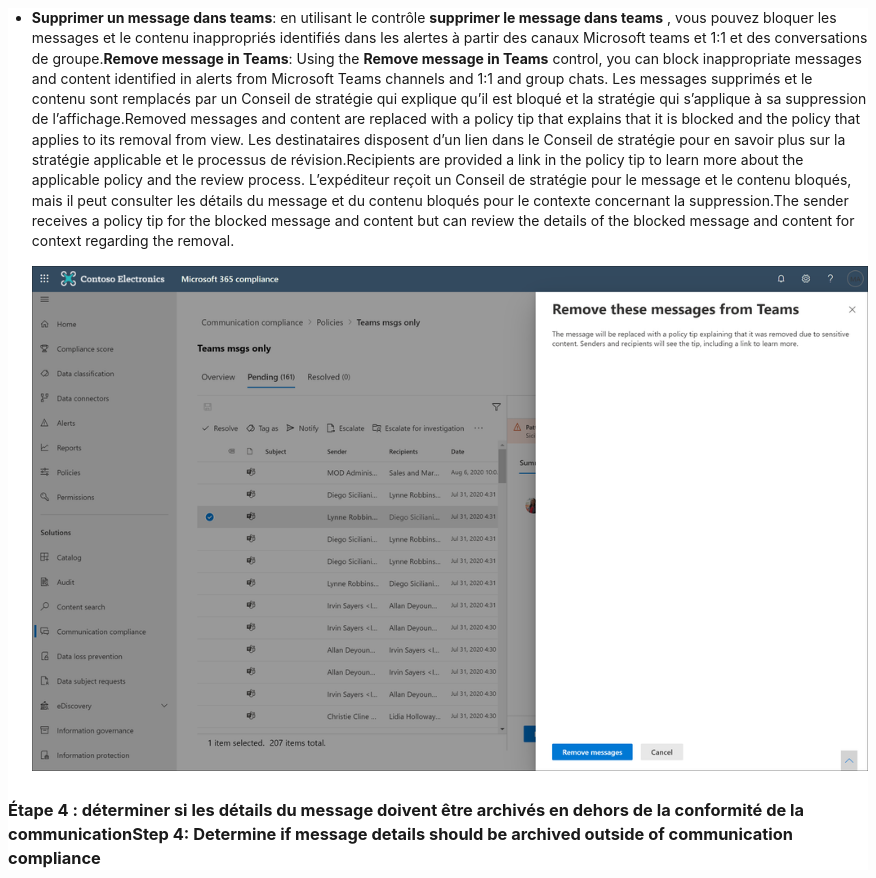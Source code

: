 - <span data-ttu-id="7dc87-225">**Supprimer un message dans teams**: en utilisant le contrôle **supprimer le message dans teams** , vous pouvez bloquer les messages et le contenu inappropriés identifiés dans les alertes à partir des canaux Microsoft teams et 1:1 et des conversations de groupe.</span><span class="sxs-lookup"><span data-stu-id="7dc87-225">**Remove message in Teams**: Using the **Remove message in Teams** control, you can block inappropriate messages and content identified in alerts from Microsoft Teams channels and 1:1 and group chats.</span></span> <span data-ttu-id="7dc87-226">Les messages supprimés et le contenu sont remplacés par un Conseil de stratégie qui explique qu’il est bloqué et la stratégie qui s’applique à sa suppression de l’affichage.</span><span class="sxs-lookup"><span data-stu-id="7dc87-226">Removed messages and content are replaced with a policy tip that explains that it is blocked and the policy that applies to its removal from view.</span></span> <span data-ttu-id="7dc87-227">Les destinataires disposent d’un lien dans le Conseil de stratégie pour en savoir plus sur la stratégie applicable et le processus de révision.</span><span class="sxs-lookup"><span data-stu-id="7dc87-227">Recipients are provided a link in the policy tip to learn more about the applicable policy and the review process.</span></span> <span data-ttu-id="7dc87-228">L’expéditeur reçoit un Conseil de stratégie pour le message et le contenu bloqués, mais il peut consulter les détails du message et du contenu bloqués pour le contexte concernant la suppression.</span><span class="sxs-lookup"><span data-stu-id="7dc87-228">The sender receives a policy tip for the blocked message and content but can review the details of the blocked message and content for context regarding the removal.</span></span>

    ![Supprimer un message de Microsoft teams](../media/communication-compliance-remove-teams-message.png)

### <a name="step-4-determine-if-message-details-should-be-archived-outside-of-communication-compliance"></a><span data-ttu-id="7dc87-230">Étape 4 : déterminer si les détails du message doivent être archivés en dehors de la conformité de la communication</span><span class="sxs-lookup"><span data-stu-id="7dc87-230">Step 4: Determine if message details should be archived outside of communication compliance</span></span>
